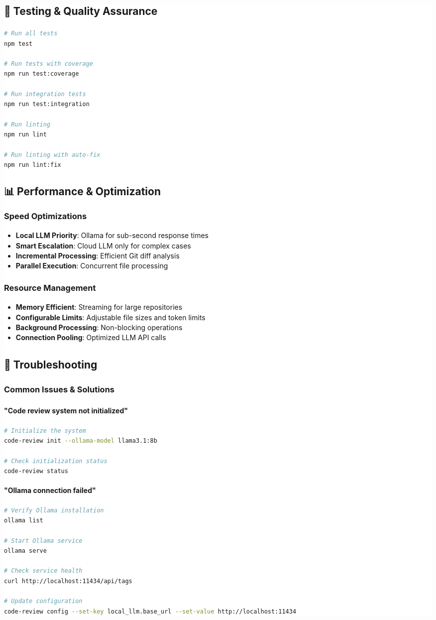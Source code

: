 ## 🧪 Testing & Quality Assurance

```bash
# Run all tests
npm test

# Run tests with coverage
npm run test:coverage

# Run integration tests
npm run test:integration

# Run linting
npm run lint

# Run linting with auto-fix
npm run lint:fix
```

## 📊 Performance & Optimization

### Speed Optimizations
- **Local LLM Priority**: Ollama for sub-second response times
- **Smart Escalation**: Cloud LLM only for complex cases
- **Incremental Processing**: Efficient Git diff analysis
- **Parallel Execution**: Concurrent file processing

### Resource Management
- **Memory Efficient**: Streaming for large repositories
- **Configurable Limits**: Adjustable file sizes and token limits
- **Background Processing**: Non-blocking operations
- **Connection Pooling**: Optimized LLM API calls

## 🚨 Troubleshooting

### Common Issues & Solutions

#### "Code review system not initialized"
```bash
# Initialize the system
code-review init --ollama-model llama3.1:8b

# Check initialization status
code-review status
```

#### "Ollama connection failed"
```bash
# Verify Ollama installation
ollama list

# Start Ollama service
ollama serve

# Check service health
curl http://localhost:11434/api/tags

# Update configuration
code-review config --set-key local_llm.base_url --set-value http://localhost:11434
```
